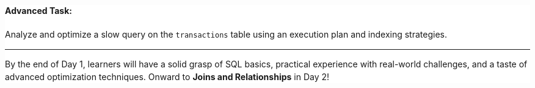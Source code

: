 #### **Advanced Task:**  
Analyze and optimize a slow query on the `transactions` table using an execution plan and indexing strategies.  

---

By the end of Day 1, learners will have a solid grasp of SQL basics, practical experience with real-world challenges, and a taste of advanced optimization techniques. Onward to **Joins and Relationships** in Day 2!  
